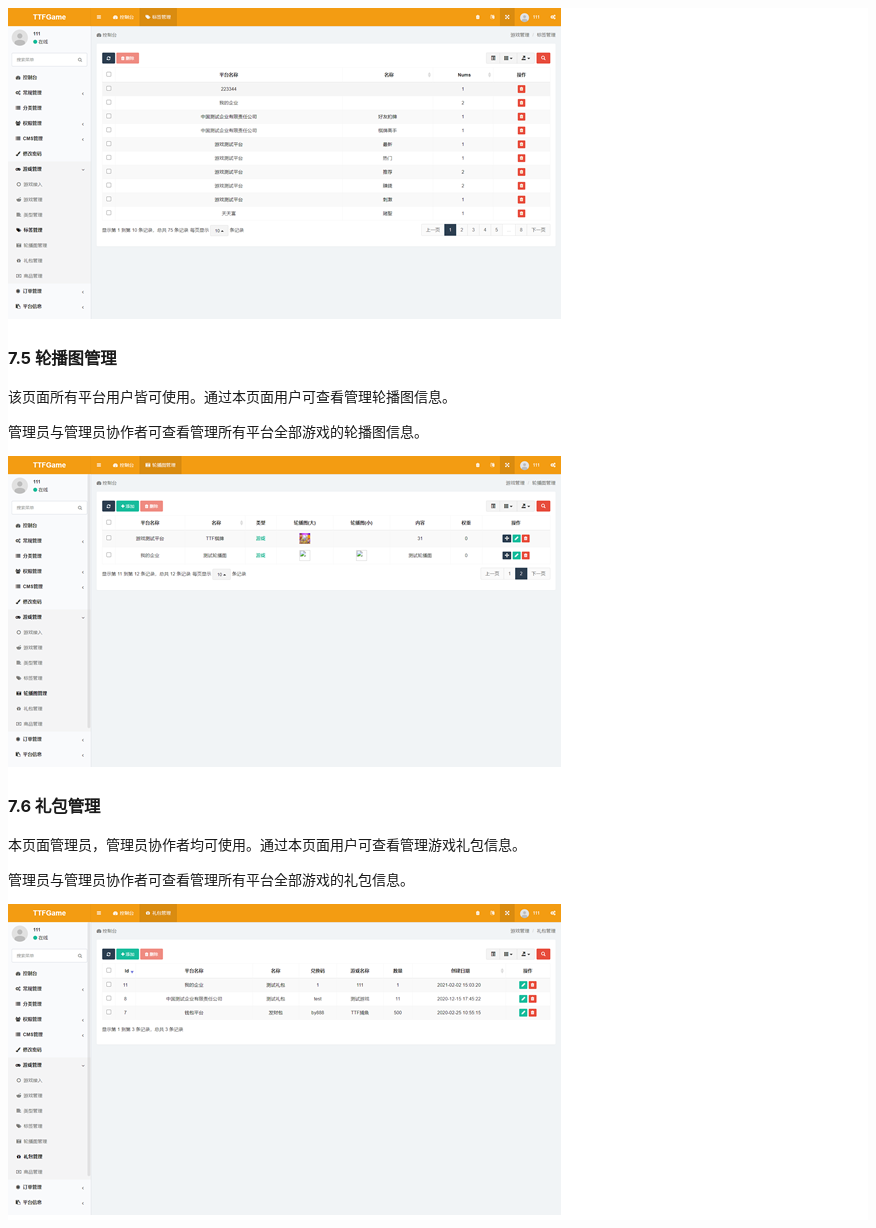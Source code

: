 ![preview](../img/ttfgame_doc_img_205.png)

### 7.5 轮播图管理

该页面所有平台用户皆可使用。通过本页面用户可查看管理轮播图信息。

管理员与管理员协作者可查看管理所有平台全部游戏的轮播图信息。

![preview](../img/ttfgame_doc_img_209.png)

### 7.6 礼包管理

本页面管理员，管理员协作者均可使用。通过本页面用户可查看管理游戏礼包信息。

管理员与管理员协作者可查看管理所有平台全部游戏的礼包信息。

![preview](../img/ttfgame_doc_img_211.png)
